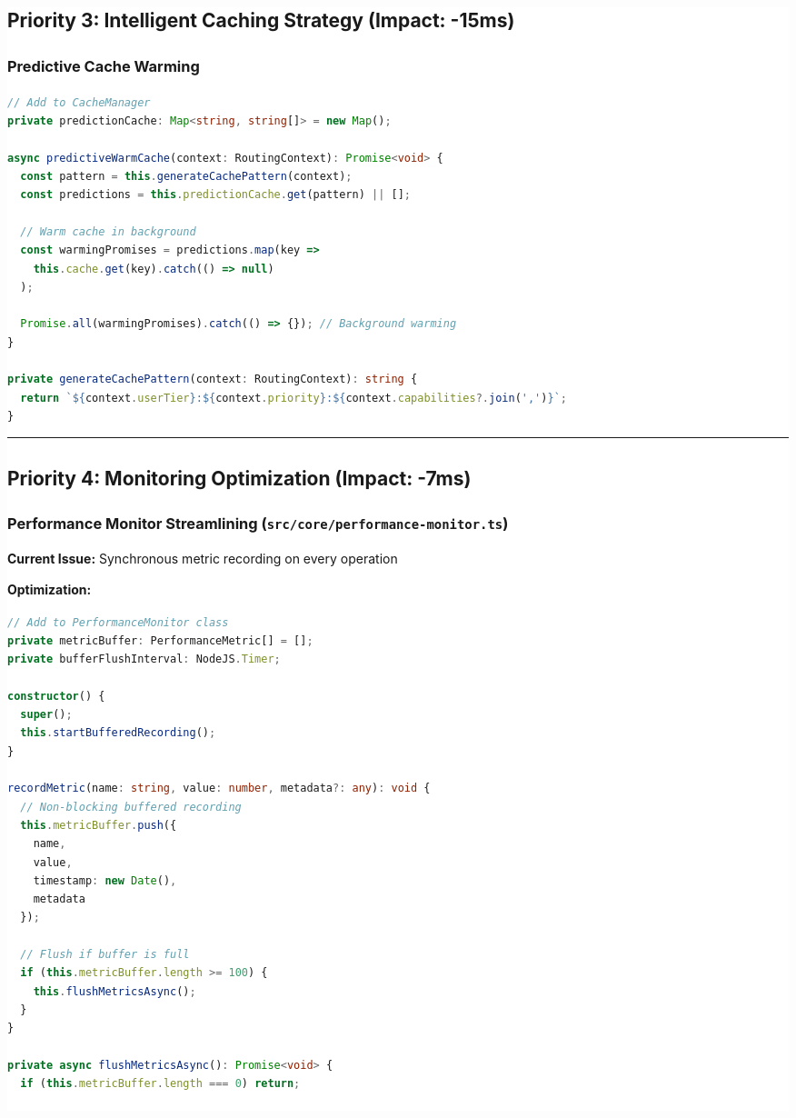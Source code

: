 
## Priority 3: Intelligent Caching Strategy (Impact: -15ms)

### Predictive Cache Warming
```typescript
// Add to CacheManager
private predictionCache: Map<string, string[]> = new Map();

async predictiveWarmCache(context: RoutingContext): Promise<void> {
  const pattern = this.generateCachePattern(context);
  const predictions = this.predictionCache.get(pattern) || [];
  
  // Warm cache in background
  const warmingPromises = predictions.map(key => 
    this.cache.get(key).catch(() => null)
  );
  
  Promise.all(warmingPromises).catch(() => {}); // Background warming
}

private generateCachePattern(context: RoutingContext): string {
  return `${context.userTier}:${context.priority}:${context.capabilities?.join(',')}`;
}
```

---

## Priority 4: Monitoring Optimization (Impact: -7ms)

### Performance Monitor Streamlining (`src/core/performance-monitor.ts`)

**Current Issue:** Synchronous metric recording on every operation

**Optimization:**
```typescript
// Add to PerformanceMonitor class
private metricBuffer: PerformanceMetric[] = [];
private bufferFlushInterval: NodeJS.Timer;

constructor() {
  super();
  this.startBufferedRecording();
}

recordMetric(name: string, value: number, metadata?: any): void {
  // Non-blocking buffered recording
  this.metricBuffer.push({
    name,
    value,
    timestamp: new Date(),
    metadata
  });
  
  // Flush if buffer is full
  if (this.metricBuffer.length >= 100) {
    this.flushMetricsAsync();
  }
}

private async flushMetricsAsync(): Promise<void> {
  if (this.metricBuffer.length === 0) return;
  
```